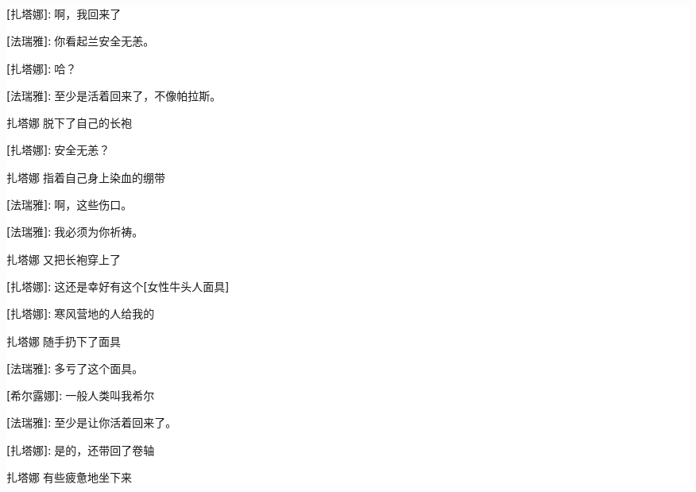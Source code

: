 

\[扎塔娜\]: 啊，我回来了

\[法瑞雅\]: 你看起兰安全无恙。

\[扎塔娜\]: 哈？

\[法瑞雅\]: 至少是活着回来了，不像帕拉斯。

扎塔娜 脱下了自己的长袍

\[扎塔娜\]: 安全无恙？

扎塔娜 指着自己身上染血的绷带

\[法瑞雅\]: 啊，这些伤口。

\[法瑞雅\]: 我必须为你祈祷。

扎塔娜 又把长袍穿上了

\[扎塔娜\]: 这还是幸好有这个\[女性牛头人面具\]

\[扎塔娜\]: 寒风营地的人给我的

扎塔娜 随手扔下了面具

\[法瑞雅\]: 多亏了这个面具。

\[希尔露娜\]: 一般人类叫我希尔

\[法瑞雅\]: 至少是让你活着回来了。

\[扎塔娜\]: 是的，还带回了卷轴

扎塔娜 有些疲惫地坐下来
